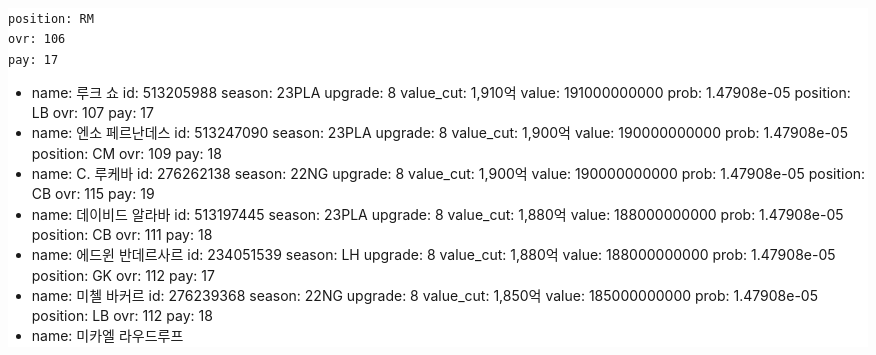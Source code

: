     position: RM
    ovr: 106
    pay: 17
  - name: 루크 쇼
    id: 513205988
    season: 23PLA
    upgrade: 8
    value_cut: 1,910억
    value: 191000000000
    prob: 1.47908e-05
    position: LB
    ovr: 107
    pay: 17
  - name: 엔소 페르난데스
    id: 513247090
    season: 23PLA
    upgrade: 8
    value_cut: 1,900억
    value: 190000000000
    prob: 1.47908e-05
    position: CM
    ovr: 109
    pay: 18
  - name: C. 루케바
    id: 276262138
    season: 22NG
    upgrade: 8
    value_cut: 1,900억
    value: 190000000000
    prob: 1.47908e-05
    position: CB
    ovr: 115
    pay: 19
  - name: 데이비드 알라바
    id: 513197445
    season: 23PLA
    upgrade: 8
    value_cut: 1,880억
    value: 188000000000
    prob: 1.47908e-05
    position: CB
    ovr: 111
    pay: 18
  - name: 에드윈 반데르사르
    id: 234051539
    season: LH
    upgrade: 8
    value_cut: 1,880억
    value: 188000000000
    prob: 1.47908e-05
    position: GK
    ovr: 112
    pay: 17
  - name: 미첼 바커르
    id: 276239368
    season: 22NG
    upgrade: 8
    value_cut: 1,850억
    value: 185000000000
    prob: 1.47908e-05
    position: LB
    ovr: 112
    pay: 18
  - name: 미카엘 라우드루프